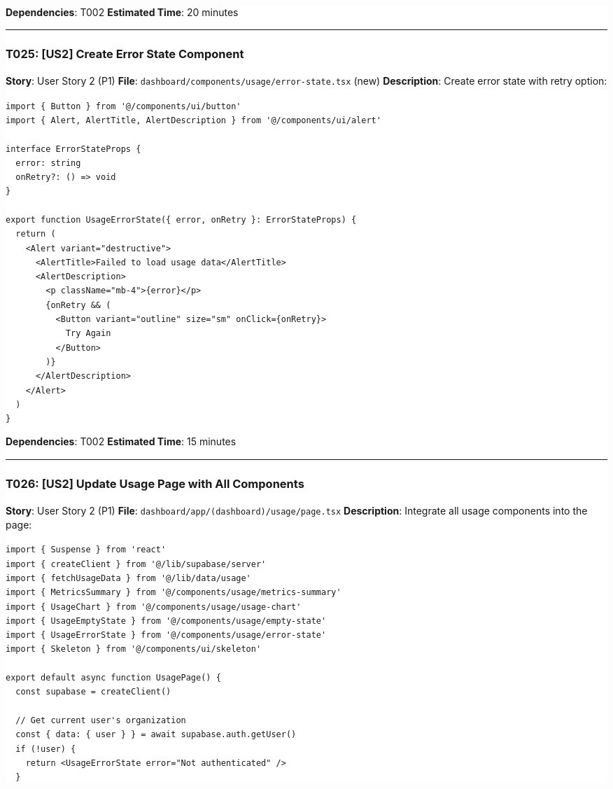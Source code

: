 **Dependencies**: T002
**Estimated Time**: 20 minutes

---

### T025: [US2] Create Error State Component
**Story**: User Story 2 (P1)
**File**: `dashboard/components/usage/error-state.tsx` (new)
**Description**:
Create error state with retry option:
```tsx
import { Button } from '@/components/ui/button'
import { Alert, AlertTitle, AlertDescription } from '@/components/ui/alert'

interface ErrorStateProps {
  error: string
  onRetry?: () => void
}

export function UsageErrorState({ error, onRetry }: ErrorStateProps) {
  return (
    <Alert variant="destructive">
      <AlertTitle>Failed to load usage data</AlertTitle>
      <AlertDescription>
        <p className="mb-4">{error}</p>
        {onRetry && (
          <Button variant="outline" size="sm" onClick={onRetry}>
            Try Again
          </Button>
        )}
      </AlertDescription>
    </Alert>
  )
}
```

**Dependencies**: T002
**Estimated Time**: 15 minutes

---

### T026: [US2] Update Usage Page with All Components
**Story**: User Story 2 (P1)
**File**: `dashboard/app/(dashboard)/usage/page.tsx`
**Description**:
Integrate all usage components into the page:
```tsx
import { Suspense } from 'react'
import { createClient } from '@/lib/supabase/server'
import { fetchUsageData } from '@/lib/data/usage'
import { MetricsSummary } from '@/components/usage/metrics-summary'
import { UsageChart } from '@/components/usage/usage-chart'
import { UsageEmptyState } from '@/components/usage/empty-state'
import { UsageErrorState } from '@/components/usage/error-state'
import { Skeleton } from '@/components/ui/skeleton'

export default async function UsagePage() {
  const supabase = createClient()

  // Get current user's organization
  const { data: { user } } = await supabase.auth.getUser()
  if (!user) {
    return <UsageErrorState error="Not authenticated" />
  }

```